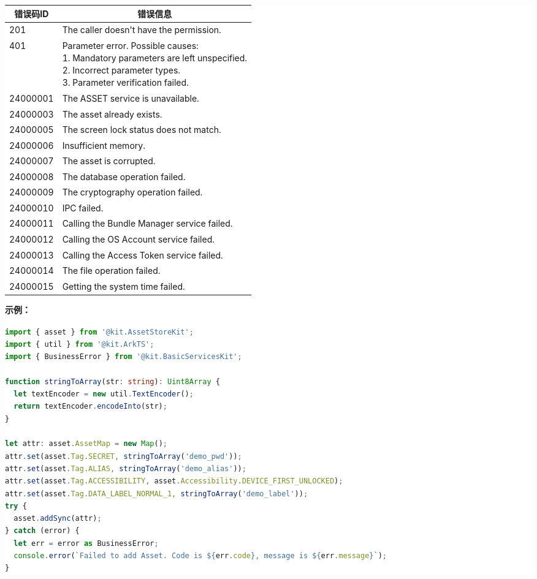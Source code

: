 | 错误码ID | 错误信息                                                   |
| -------- | ---------------------------------------------------------- |
| 201      | The caller doesn't have the permission.                    |
| 401      | Parameter error. Possible causes: <br> 1. Mandatory parameters are left unspecified. <br> 2. Incorrect parameter types. <br> 3. Parameter verification failed.           |
| 24000001 | The ASSET service is unavailable.                          |
| 24000003 | The asset already exists.                                  |
| 24000005 | The screen lock status does not match.                         |
| 24000006 | Insufficient memory.                                       |
| 24000007 | The asset is corrupted.                                    |
| 24000008 | The database operation failed.                          |
| 24000009 | The cryptography operation failed.                      |
| 24000010 | IPC failed.                                |
| 24000011 | Calling the Bundle Manager service failed. |
| 24000012 | Calling the OS Account service failed.     |
| 24000013 | Calling the Access Token service failed.   |
| 24000014 | The file operation failed.                           |
| 24000015 | Getting the system time failed.            |

**示例：**

```typescript
import { asset } from '@kit.AssetStoreKit';
import { util } from '@kit.ArkTS';
import { BusinessError } from '@kit.BasicServicesKit';

function stringToArray(str: string): Uint8Array {
  let textEncoder = new util.TextEncoder();
  return textEncoder.encodeInto(str);
}

let attr: asset.AssetMap = new Map();
attr.set(asset.Tag.SECRET, stringToArray('demo_pwd'));
attr.set(asset.Tag.ALIAS, stringToArray('demo_alias'));
attr.set(asset.Tag.ACCESSIBILITY, asset.Accessibility.DEVICE_FIRST_UNLOCKED);
attr.set(asset.Tag.DATA_LABEL_NORMAL_1, stringToArray('demo_label'));
try {
  asset.addSync(attr);
} catch (error) {
  let err = error as BusinessError;
  console.error(`Failed to add Asset. Code is ${err.code}, message is ${err.message}`);
}
```
